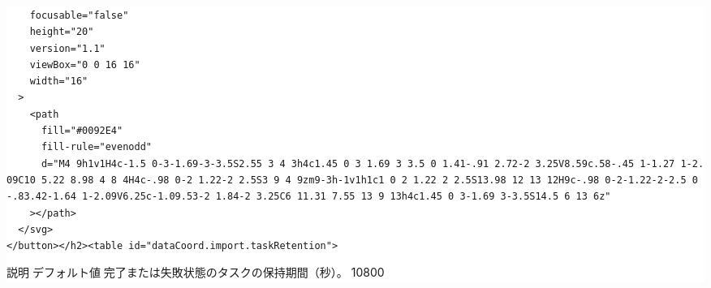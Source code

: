         focusable="false"
        height="20"
        version="1.1"
        viewBox="0 0 16 16"
        width="16"
      >
        <path
          fill="#0092E4"
          fill-rule="evenodd"
          d="M4 9h1v1H4c-1.5 0-3-1.69-3-3.5S2.55 3 4 3h4c1.45 0 3 1.69 3 3.5 0 1.41-.91 2.72-2 3.25V8.59c.58-.45 1-1.27 1-2.09C10 5.22 8.98 4 8 4H4c-.98 0-2 1.22-2 2.5S3 9 4 9zm9-3h-1v1h1c1 0 2 1.22 2 2.5S13.98 12 13 12H9c-.98 0-2-1.22-2-2.5 0-.83.42-1.64 1-2.09V6.25c-1.09.53-2 1.84-2 3.25C6 11.31 7.55 13 9 13h4c1.45 0 3-1.69 3-3.5S14.5 6 13 6z"
        ></path>
      </svg>
    </button></h2><table id="dataCoord.import.taskRetention">
  <thead>
    <tr>
      <th class="width80">説明</th>
      <th class="width20">デフォルト値</th> 
    </tr>
  </thead>
  <tbody>
    <tr>
      <td>        完了または失敗状態のタスクの保持期間（秒）。      </td>
      <td>10800</td>
    </tr>
  </tbody>
</table>
